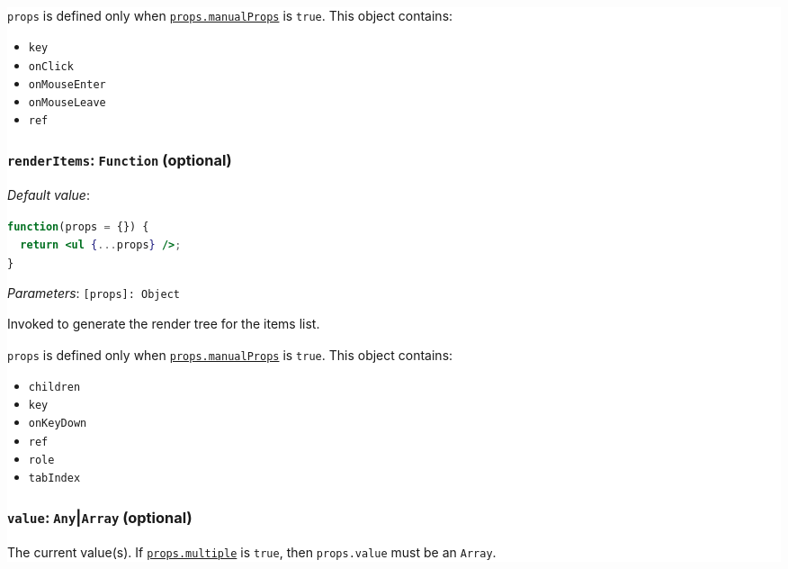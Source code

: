 `props` is defined only when [`props.manualProps`][props-manualprops] is `true`.
This object contains:

- `key`
- `onClick`
- `onMouseEnter`
- `onMouseLeave`
- `ref`

### `renderItems`: `Function` (optional)

_Default value_:

```jsx
function(props = {}) {
  return <ul {...props} />;
}
```

_Parameters_: `[props]: Object`

Invoked to generate the render tree for the items list.

`props` is defined only when [`props.manualProps`][props-manualprops] is `true`.
This object contains:

- `children`
- `key`
- `onKeyDown`
- `ref`
- `role`
- `tabIndex`

### `value`: `Any`|`Array` (optional)

The current value(s).
If [`props.multiple`][props-multiple] is `true`, then `props.value` must be an `Array`.


[props-multiple]: #multiple-boolean-optional
[props-value]: #value-anyarray-optional
[props-getitemvalue]: #getitemvalue-function
[props-getitemlabel]: #getitemlabel-function
[props-manualprops]: #manualprops-boolean-optional